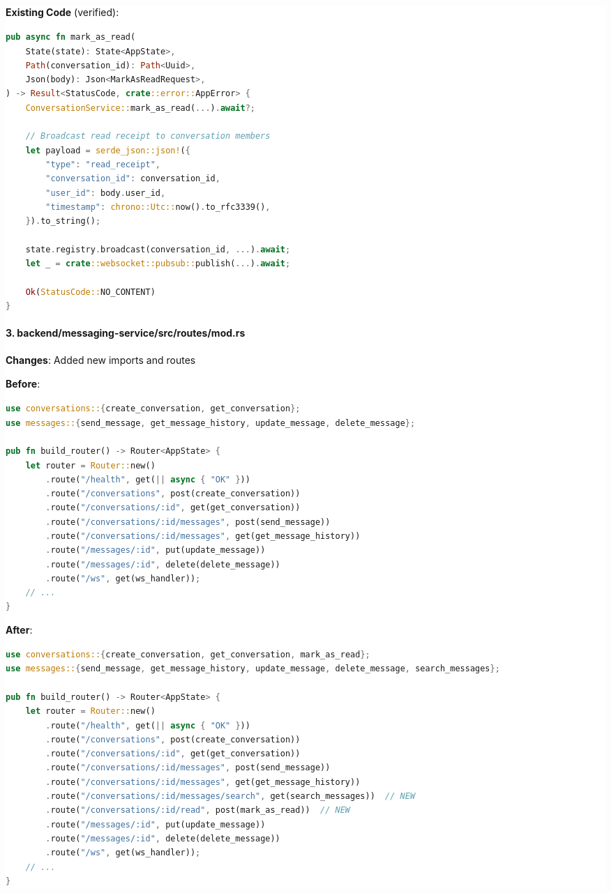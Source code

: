 **Existing Code** (verified):
```rust
pub async fn mark_as_read(
    State(state): State<AppState>,
    Path(conversation_id): Path<Uuid>,
    Json(body): Json<MarkAsReadRequest>,
) -> Result<StatusCode, crate::error::AppError> {
    ConversationService::mark_as_read(...).await?;

    // Broadcast read receipt to conversation members
    let payload = serde_json::json!({
        "type": "read_receipt",
        "conversation_id": conversation_id,
        "user_id": body.user_id,
        "timestamp": chrono::Utc::now().to_rfc3339(),
    }).to_string();

    state.registry.broadcast(conversation_id, ...).await;
    let _ = crate::websocket::pubsub::publish(...).await;

    Ok(StatusCode::NO_CONTENT)
}
```

#### 3. backend/messaging-service/src/routes/mod.rs
**Changes**: Added new imports and routes

**Before**:
```rust
use conversations::{create_conversation, get_conversation};
use messages::{send_message, get_message_history, update_message, delete_message};

pub fn build_router() -> Router<AppState> {
    let router = Router::new()
        .route("/health", get(|| async { "OK" }))
        .route("/conversations", post(create_conversation))
        .route("/conversations/:id", get(get_conversation))
        .route("/conversations/:id/messages", post(send_message))
        .route("/conversations/:id/messages", get(get_message_history))
        .route("/messages/:id", put(update_message))
        .route("/messages/:id", delete(delete_message))
        .route("/ws", get(ws_handler));
    // ...
}
```

**After**:
```rust
use conversations::{create_conversation, get_conversation, mark_as_read};
use messages::{send_message, get_message_history, update_message, delete_message, search_messages};

pub fn build_router() -> Router<AppState> {
    let router = Router::new()
        .route("/health", get(|| async { "OK" }))
        .route("/conversations", post(create_conversation))
        .route("/conversations/:id", get(get_conversation))
        .route("/conversations/:id/messages", post(send_message))
        .route("/conversations/:id/messages", get(get_message_history))
        .route("/conversations/:id/messages/search", get(search_messages))  // NEW
        .route("/conversations/:id/read", post(mark_as_read))  // NEW
        .route("/messages/:id", put(update_message))
        .route("/messages/:id", delete(delete_message))
        .route("/ws", get(ws_handler));
    // ...
}
```